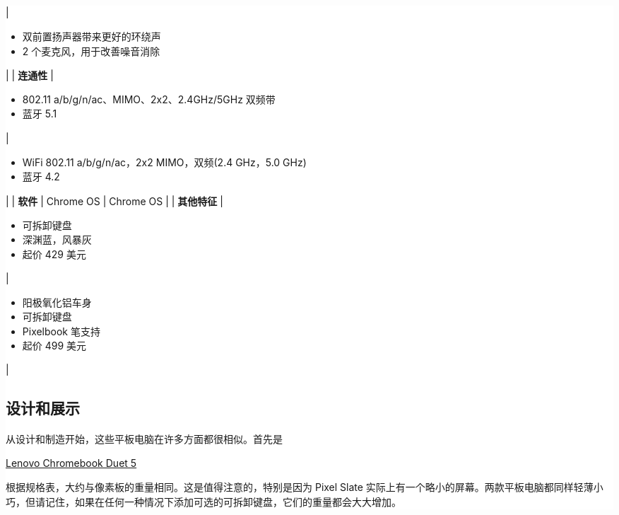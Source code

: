  | 

*   双前置扬声器带来更好的环绕声
*   2 个麦克风，用于改善噪音消除

 |
| **连通性** | 

*   802.11 a/b/g/n/ac、MIMO、2x2、2.4GHz/5GHz 双频带
*   蓝牙 5.1

 | 

*   WiFi 802.11 a/b/g/n/ac，2x2 MIMO，双频(2.4 GHz，5.0 GHz)
*   蓝牙 4.2

 |
| **软件** | Chrome OS | Chrome OS |
| **其他特征** | 

*   可拆卸键盘
*   深渊蓝，风暴灰
*   起价 429 美元

 | 

*   阳极氧化铝车身
*   可拆卸键盘
*   Pixelbook 笔支持
*   起价 499 美元

 |

## 设计和展示

从设计和制造开始，这些平板电脑在许多方面都很相似。首先是

[Lenovo Chromebook Duet 5](https://www.xda-developers.com/best-lenovo-chromebooks/)

根据规格表，大约与像素板的重量相同。这是值得注意的，特别是因为 Pixel Slate 实际上有一个略小的屏幕。两款平板电脑都同样轻薄小巧，但请记住，如果在任何一种情况下添加可选的可拆卸键盘，它们的重量都会大大增加。
